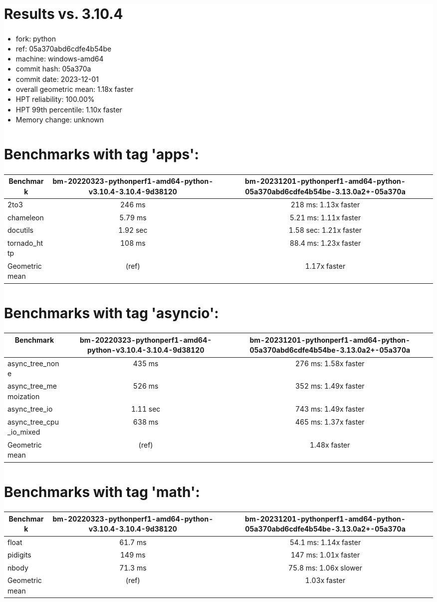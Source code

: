 
# Results vs. 3.10.4

- fork: python
- ref: 05a370abd6cdfe4b54be
- machine: windows-amd64
- commit hash: 05a370a
- commit date: 2023-12-01
- overall geometric mean: 1.18x faster
- HPT reliability: 100.00%
- HPT 99th percentile: 1.10x faster
- Memory change: unknown

Benchmarks with tag 'apps':
===========================

| Benchmark      | bm-20220323-pythonperf1-amd64-python-v3.10.4-3.10.4-9d38120 | bm-20231201-pythonperf1-amd64-python-05a370abd6cdfe4b54be-3.13.0a2+-05a370a |
|----------------|:-----------------------------------------------------------:|:---------------------------------------------------------------------------:|
| 2to3           | 246 ms                                                      | 218 ms: 1.13x faster                                                        |
| chameleon      | 5.79 ms                                                     | 5.21 ms: 1.11x faster                                                       |
| docutils       | 1.92 sec                                                    | 1.58 sec: 1.21x faster                                                      |
| tornado_http   | 108 ms                                                      | 88.4 ms: 1.23x faster                                                       |
| Geometric mean | (ref)                                                       | 1.17x faster                                                                |

Benchmarks with tag 'asyncio':
==============================

| Benchmark               | bm-20220323-pythonperf1-amd64-python-v3.10.4-3.10.4-9d38120 | bm-20231201-pythonperf1-amd64-python-05a370abd6cdfe4b54be-3.13.0a2+-05a370a |
|-------------------------|:-----------------------------------------------------------:|:---------------------------------------------------------------------------:|
| async_tree_none         | 435 ms                                                      | 276 ms: 1.58x faster                                                        |
| async_tree_memoization  | 526 ms                                                      | 352 ms: 1.49x faster                                                        |
| async_tree_io           | 1.11 sec                                                    | 743 ms: 1.49x faster                                                        |
| async_tree_cpu_io_mixed | 638 ms                                                      | 465 ms: 1.37x faster                                                        |
| Geometric mean          | (ref)                                                       | 1.48x faster                                                                |

Benchmarks with tag 'math':
===========================

| Benchmark      | bm-20220323-pythonperf1-amd64-python-v3.10.4-3.10.4-9d38120 | bm-20231201-pythonperf1-amd64-python-05a370abd6cdfe4b54be-3.13.0a2+-05a370a |
|----------------|:-----------------------------------------------------------:|:---------------------------------------------------------------------------:|
| float          | 61.7 ms                                                     | 54.1 ms: 1.14x faster                                                       |
| pidigits       | 149 ms                                                      | 147 ms: 1.01x faster                                                        |
| nbody          | 71.3 ms                                                     | 75.8 ms: 1.06x slower                                                       |
| Geometric mean | (ref)                                                       | 1.03x faster                                                                |
